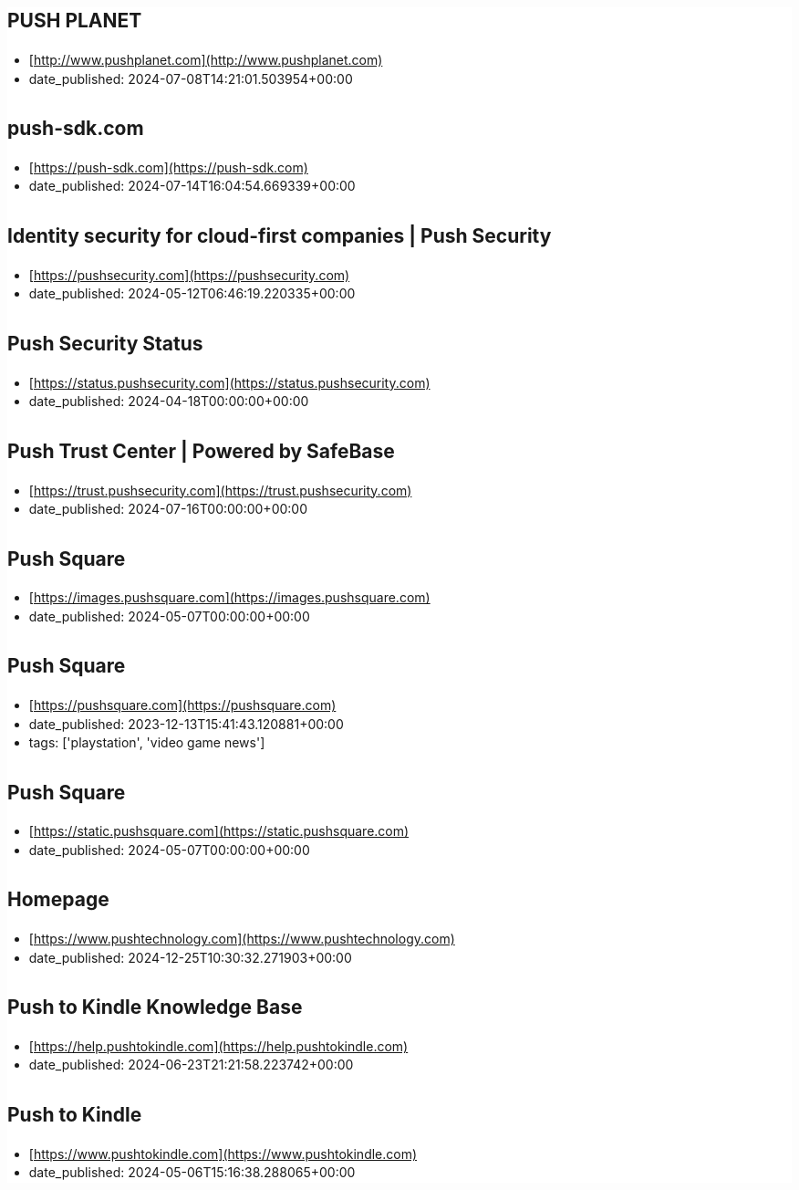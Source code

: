  ## PUSH PLANET
 - [http://www.pushplanet.com](http://www.pushplanet.com)
 - date_published: 2024-07-08T14:21:01.503954+00:00

 ## push-sdk.com
 - [https://push-sdk.com](https://push-sdk.com)
 - date_published: 2024-07-14T16:04:54.669339+00:00

 ## Identity security for cloud-first companies | Push Security
 - [https://pushsecurity.com](https://pushsecurity.com)
 - date_published: 2024-05-12T06:46:19.220335+00:00

 ## Push Security Status
 - [https://status.pushsecurity.com](https://status.pushsecurity.com)
 - date_published: 2024-04-18T00:00:00+00:00

 ## Push Trust Center | Powered by SafeBase
 - [https://trust.pushsecurity.com](https://trust.pushsecurity.com)
 - date_published: 2024-07-16T00:00:00+00:00

 ## Push Square
 - [https://images.pushsquare.com](https://images.pushsquare.com)
 - date_published: 2024-05-07T00:00:00+00:00

 ## Push Square
 - [https://pushsquare.com](https://pushsquare.com)
 - date_published: 2023-12-13T15:41:43.120881+00:00
 - tags: ['playstation', 'video game news']

 ## Push Square
 - [https://static.pushsquare.com](https://static.pushsquare.com)
 - date_published: 2024-05-07T00:00:00+00:00

 ## Homepage
 - [https://www.pushtechnology.com](https://www.pushtechnology.com)
 - date_published: 2024-12-25T10:30:32.271903+00:00

 ## Push to Kindle Knowledge Base
 - [https://help.pushtokindle.com](https://help.pushtokindle.com)
 - date_published: 2024-06-23T21:21:58.223742+00:00

 ## Push to Kindle
 - [https://www.pushtokindle.com](https://www.pushtokindle.com)
 - date_published: 2024-05-06T15:16:38.288065+00:00

